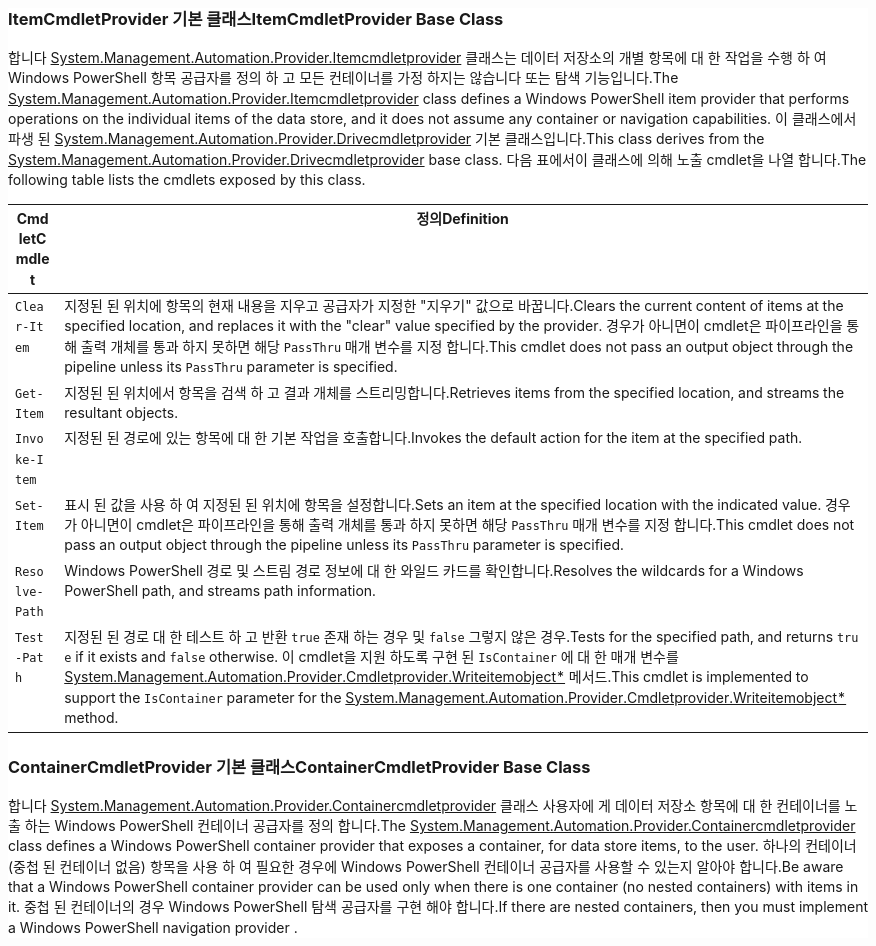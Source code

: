 ### <a name="itemcmdletprovider-base-class"></a><span data-ttu-id="2d593-152">ItemCmdletProvider 기본 클래스</span><span class="sxs-lookup"><span data-stu-id="2d593-152">ItemCmdletProvider Base Class</span></span>

<span data-ttu-id="2d593-153">합니다 [System.Management.Automation.Provider.Itemcmdletprovider](/dotnet/api/System.Management.Automation.Provider.ItemCmdletProvider) 클래스는 데이터 저장소의 개별 항목에 대 한 작업을 수행 하 여 Windows PowerShell 항목 공급자를 정의 하 고 모든 컨테이너를 가정 하지는 않습니다 또는 탐색 기능입니다.</span><span class="sxs-lookup"><span data-stu-id="2d593-153">The [System.Management.Automation.Provider.Itemcmdletprovider](/dotnet/api/System.Management.Automation.Provider.ItemCmdletProvider) class defines a Windows PowerShell item provider that performs operations on the individual items of the data store, and it does not assume any container or navigation capabilities.</span></span> <span data-ttu-id="2d593-154">이 클래스에서 파생 된 [System.Management.Automation.Provider.Drivecmdletprovider](/dotnet/api/System.Management.Automation.Provider.DriveCmdletProvider) 기본 클래스입니다.</span><span class="sxs-lookup"><span data-stu-id="2d593-154">This class derives from the [System.Management.Automation.Provider.Drivecmdletprovider](/dotnet/api/System.Management.Automation.Provider.DriveCmdletProvider) base class.</span></span> <span data-ttu-id="2d593-155">다음 표에서이 클래스에 의해 노출 cmdlet을 나열 합니다.</span><span class="sxs-lookup"><span data-stu-id="2d593-155">The following table lists the cmdlets exposed by this class.</span></span>

|<span data-ttu-id="2d593-156">Cmdlet</span><span class="sxs-lookup"><span data-stu-id="2d593-156">Cmdlet</span></span>|<span data-ttu-id="2d593-157">정의</span><span class="sxs-lookup"><span data-stu-id="2d593-157">Definition</span></span>|
|------------|----------------|
|`Clear-Item`|<span data-ttu-id="2d593-158">지정된 된 위치에 항목의 현재 내용을 지우고 공급자가 지정한 "지우기" 값으로 바꿉니다.</span><span class="sxs-lookup"><span data-stu-id="2d593-158">Clears the current content of items at the specified location, and replaces it with the "clear" value specified by the provider.</span></span> <span data-ttu-id="2d593-159">경우가 아니면이 cmdlet은 파이프라인을 통해 출력 개체를 통과 하지 못하면 해당 `PassThru` 매개 변수를 지정 합니다.</span><span class="sxs-lookup"><span data-stu-id="2d593-159">This cmdlet does not pass an output object through the pipeline unless its `PassThru` parameter is specified.</span></span>|
|`Get-Item`|<span data-ttu-id="2d593-160">지정된 된 위치에서 항목을 검색 하 고 결과 개체를 스트리밍합니다.</span><span class="sxs-lookup"><span data-stu-id="2d593-160">Retrieves items from the specified location, and streams the resultant objects.</span></span>|
|`Invoke-Item`|<span data-ttu-id="2d593-161">지정된 된 경로에 있는 항목에 대 한 기본 작업을 호출합니다.</span><span class="sxs-lookup"><span data-stu-id="2d593-161">Invokes the default action for the item at the specified path.</span></span>|
|`Set-Item`|<span data-ttu-id="2d593-162">표시 된 값을 사용 하 여 지정된 된 위치에 항목을 설정합니다.</span><span class="sxs-lookup"><span data-stu-id="2d593-162">Sets an item at the specified location with the indicated value.</span></span> <span data-ttu-id="2d593-163">경우가 아니면이 cmdlet은 파이프라인을 통해 출력 개체를 통과 하지 못하면 해당 `PassThru` 매개 변수를 지정 합니다.</span><span class="sxs-lookup"><span data-stu-id="2d593-163">This cmdlet does not pass an output object through the pipeline unless its `PassThru` parameter is specified.</span></span>|
|`Resolve-Path`|<span data-ttu-id="2d593-164">Windows PowerShell 경로 및 스트림 경로 정보에 대 한 와일드 카드를 확인합니다.</span><span class="sxs-lookup"><span data-stu-id="2d593-164">Resolves the wildcards for a Windows PowerShell path, and streams path information.</span></span>|
|`Test-Path`|<span data-ttu-id="2d593-165">지정된 된 경로 대 한 테스트 하 고 반환 `true` 존재 하는 경우 및 `false` 그렇지 않은 경우.</span><span class="sxs-lookup"><span data-stu-id="2d593-165">Tests for the specified path, and returns `true` if it exists and `false` otherwise.</span></span> <span data-ttu-id="2d593-166">이 cmdlet을 지원 하도록 구현 된 `IsContainer` 에 대 한 매개 변수를 [System.Management.Automation.Provider.Cmdletprovider.Writeitemobject\*](/dotnet/api/System.Management.Automation.Provider.CmdletProvider.WriteItemObject) 메서드.</span><span class="sxs-lookup"><span data-stu-id="2d593-166">This cmdlet is implemented to support the `IsContainer` parameter for the [System.Management.Automation.Provider.Cmdletprovider.Writeitemobject\*](/dotnet/api/System.Management.Automation.Provider.CmdletProvider.WriteItemObject) method.</span></span>|

### <a name="containercmdletprovider-base-class"></a><span data-ttu-id="2d593-167">ContainerCmdletProvider 기본 클래스</span><span class="sxs-lookup"><span data-stu-id="2d593-167">ContainerCmdletProvider Base Class</span></span>

<span data-ttu-id="2d593-168">합니다 [System.Management.Automation.Provider.Containercmdletprovider](/dotnet/api/System.Management.Automation.Provider.ContainerCmdletProvider) 클래스 사용자에 게 데이터 저장소 항목에 대 한 컨테이너를 노출 하는 Windows PowerShell 컨테이너 공급자를 정의 합니다.</span><span class="sxs-lookup"><span data-stu-id="2d593-168">The [System.Management.Automation.Provider.Containercmdletprovider](/dotnet/api/System.Management.Automation.Provider.ContainerCmdletProvider) class defines a Windows PowerShell container provider that exposes a container, for data store items, to the user.</span></span> <span data-ttu-id="2d593-169">하나의 컨테이너 (중첩 된 컨테이너 없음) 항목을 사용 하 여 필요한 경우에 Windows PowerShell 컨테이너 공급자를 사용할 수 있는지 알아야 합니다.</span><span class="sxs-lookup"><span data-stu-id="2d593-169">Be aware that a Windows PowerShell container provider can be used only when there is one container (no nested containers) with items in it.</span></span> <span data-ttu-id="2d593-170">중첩 된 컨테이너의 경우 Windows PowerShell 탐색 공급자를 구현 해야 합니다.</span><span class="sxs-lookup"><span data-stu-id="2d593-170">If there are nested containers, then you must implement a Windows PowerShell navigation provider .</span></span>
